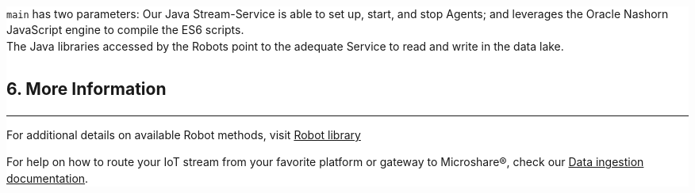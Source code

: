 ```main```  has two parameters:
Our Java Stream-Service is able to set up, start, and stop Agents; and leverages the Oracle Nashorn JavaScript engine to compile the ES6 scripts.  
The Java libraries accessed by the Robots point to the adequate Service to read and write in the data lake.  


## 6. More Information
---------------------------------------

For additional details on available Robot methods, visit [Robot library](../robots-library)

For help on how to route your IoT stream from your favorite platform or gateway to Microshare®, check our [Data ingestion documentation](../../microshare-platform-advanced//data-ingestion/).

